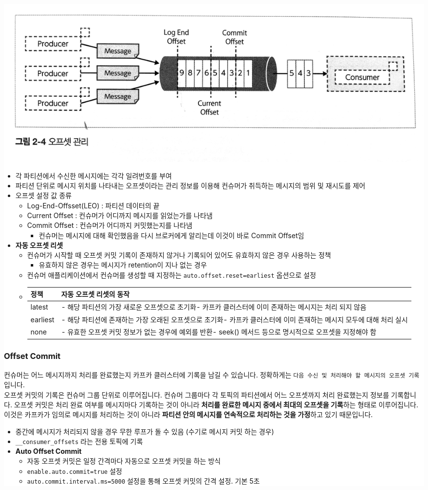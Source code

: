 ![](/assets/images/post/2020/2020_020_007.jpg)

- 각 파티션에서 수신한 메시지에는 각각 일려번호를 부여
- 파티션 단위로 메시지 위치를 나타내는 오프셋이라는 관리 정보를 이용해 컨슈머가 취득하는 메시지의 범위 및 재시도를 제어
- 오프셋 설정 값 종류
  - Log-End-Offsset(LEO) : 파티션 데이터의 끝
  - Current Offset : 컨슈머가 어디까지 메시지를 읽었는가를 나타냄
  - Commit Offset : 컨슈머가 어디까지 커밋했는지를 나타냄
    - 컨슈머는 메시지에 대해 확인했음을 다시 브로커에게 알리는데 이것이 바로 Commit Offset임
- **자동 오프셋 리셋**
  - 컨슈머가 시작할 때 오프셋 커밋 기록이 존재하지 않거나 기록되어 있어도 유효하지 않은 경우 사용하는 정책
    - 유효하지 않은 경우는 메시지가 retention이 지나 없는 경우
  - 컨슈머 애플리케이션에서 컨슈머를 생성할 때 지정하는 `auto.offset.reset=earliest` 옵션으로 설정
  - | 정책     | 자동 오프셋 리셋의 동작                                                                                              |
    | -------- | -------------------------------------------------------------------------------------------------------------------- |
    | latest   | - 해당 파티션의 가장 새로운 오프셋으로 초기화- 카프카 클러스터에 이미 존재하는 메시지는 처리 되지 않음               |
    | earliest | - 해당 파티션에 존재하는 가장 오래된 오프셋으로 초기화- 카프카 클러스터에 이미 존재하는 메시지 모두에 대해 처리 실시 |
    | none     | - 유효한 오프셋 커밋 정보가 없는 경우에 예외를 반환- seek() 메서드 등으로 명시적으로 오프셋을 지정해야 함            |

### Offset Commit

컨슈머는 어느 메시지까지 처리를 완료했는지 카프카 클러스터에 기록을 남길 수 있습니다. 정확하게는 `다음 수신 및 처리해야 할 메시지의 오프셋 기록`입니다.  
오프셋 커밋의 기록은 컨슈머 그룹 단위로 이루어집니다. 컨슈머 그룹마다 각 토픽의 파티션에서 어느 오프셋까지 처리 완료했는지 정보를 기록합니다.
오프셋 커밋은 처리 완료 여부를 메시지마다 기록하는 것이 아니라 **처리를 완료한 메시지 중에서 최대의 오프셋을 기록**하는 형태로 이루어집니다.  
이것은 카프카가 임의로 메시지를 처리하는 것이 아니라 **파티션 안의 메시지를 연속적으로 처리하는 것을 가정**하고 있기 때문입니다.

- 중간에 메시지가 처리되지 않을 경우 무한 루프가 돌 수 있음 (수기로 메시지 커밋 하는 경우)
- `__consumer_offsets` 라는 전용 토픽에 기록
- **Auto Offset Commit**
  - 자동 오프셋 커밋은 일정 간격마다 자동으로 오프셋 커밋을 하는 방식
  - `enable.auto.commit=true` 설정
  - `auto.commit.interval.ms=5000` 설정을 통해 오프셋 커밋의 간격 설정. 기본 5초